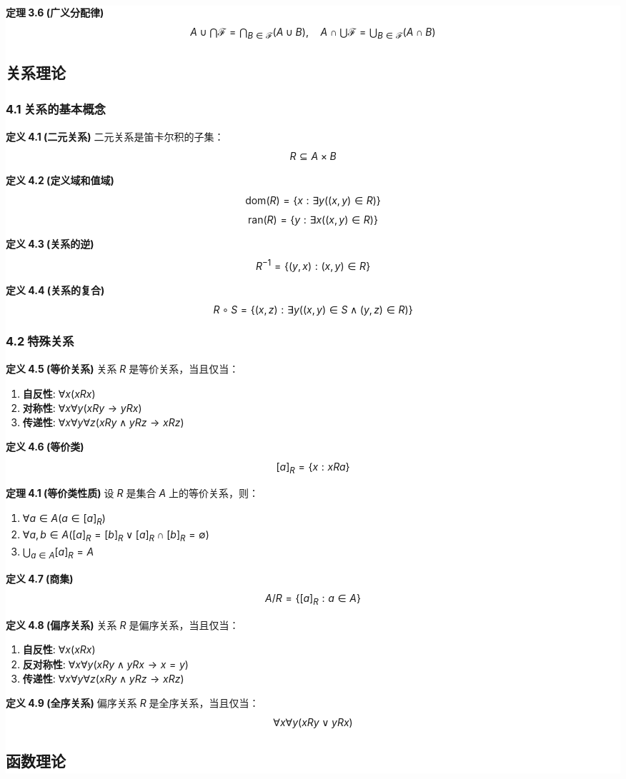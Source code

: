 **定理 3.6 (广义分配律)**
$$A \cup \bigcap \mathcal{F} = \bigcap_{B \in \mathcal{F}} (A \cup B), \quad A \cap \bigcup \mathcal{F} = \bigcup_{B \in \mathcal{F}} (A \cap B)$$

## 关系理论

### 4.1 关系的基本概念

**定义 4.1 (二元关系)**
二元关系是笛卡尔积的子集：
$$R \subseteq A \times B$$

**定义 4.2 (定义域和值域)**
$$\text{dom}(R) = \{x : \exists y ((x, y) \in R)\}$$
$$\text{ran}(R) = \{y : \exists x ((x, y) \in R)\}$$

**定义 4.3 (关系的逆)**
$$R^{-1} = \{(y, x) : (x, y) \in R\}$$

**定义 4.4 (关系的复合)**
$$R \circ S = \{(x, z) : \exists y ((x, y) \in S \land (y, z) \in R)\}$$

### 4.2 特殊关系

**定义 4.5 (等价关系)**
关系 $R$ 是等价关系，当且仅当：
1. **自反性**: $\forall x (x R x)$
2. **对称性**: $\forall x \forall y (x R y \rightarrow y R x)$
3. **传递性**: $\forall x \forall y \forall z (x R y \land y R z \rightarrow x R z)$

**定义 4.6 (等价类)**
$$[a]_R = \{x : x R a\}$$

**定理 4.1 (等价类性质)**
设 $R$ 是集合 $A$ 上的等价关系，则：
1. $\forall a \in A (a \in [a]_R)$
2. $\forall a, b \in A ([a]_R = [b]_R \lor [a]_R \cap [b]_R = \emptyset)$
3. $\bigcup_{a \in A} [a]_R = A$

**定义 4.7 (商集)**
$$A/R = \{[a]_R : a \in A\}$$

**定义 4.8 (偏序关系)**
关系 $R$ 是偏序关系，当且仅当：
1. **自反性**: $\forall x (x R x)$
2. **反对称性**: $\forall x \forall y (x R y \land y R x \rightarrow x = y)$
3. **传递性**: $\forall x \forall y \forall z (x R y \land y R z \rightarrow x R z)$

**定义 4.9 (全序关系)**
偏序关系 $R$ 是全序关系，当且仅当：
$$\forall x \forall y (x R y \lor y R x)$$

## 函数理论
